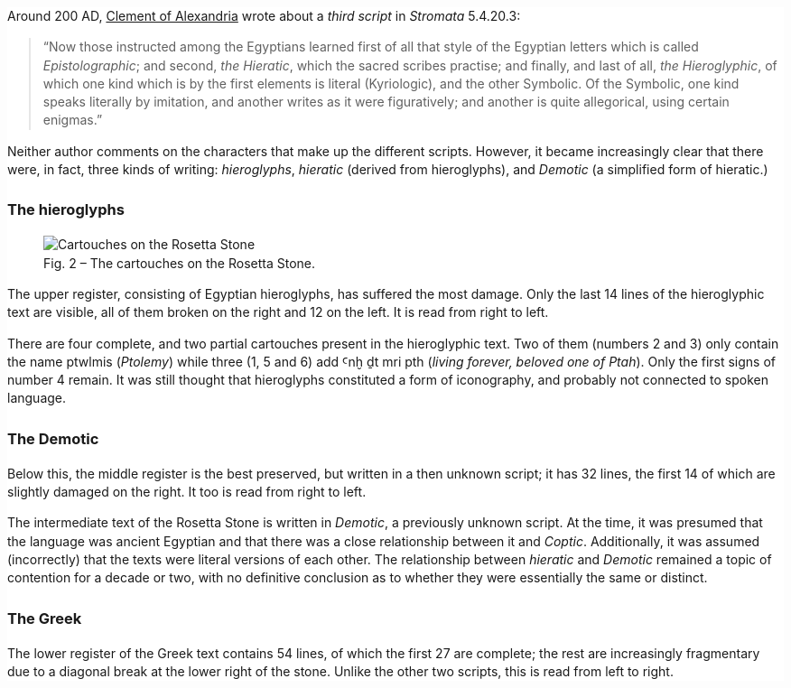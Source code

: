 [//]: # ("Αὐτίκα οἱ παρ' Αἰγυπτίοις παιδευόμενοι πρῶτον μὲν πάντων τὴν Αἰγυπτίων γραμμάτων μέθοδον ἐκμανθάνουσι, τὴν ἐπιστολογραφικὴν καλουμένην δευτέραν δὲ τὴν ἱερατικήν, ᾗ χρῶνται οἱ ἱερογραμματεῖς ὑστάτην δὲ καὶ τελευταίαν τὴν ἱερογλυφικήν, ἧς ἣ μέν ἐστι διὰ τῶν πρώτων στοιχείων κυριολογική, ἣ δὲ συμβολική. τῆς δὲ συμβολικῆς ἣ μὲν κυριολογεῖται κατὰ μίμησιν, ἣ δ' ὥσπερ τροπικῶς γράφεται, ἣ δὲ ἄντικρυς ἀλληγορεῖται κατά τινας αἰνιγμούς.")

<div>
	Around 200 AD, <a href="https://en.wikipedia.org/wiki/Clement_of_Alexandria" target="_blank">Clement of Alexandria</a> wrote about a <i>third script</i> in <i>Stromata</i> 5.4.20.3: <blockquote>
		<span class="text-base font-sans text-stone-600 dark:text-shark-400"
			>“Now those instructed among the Egyptians learned first of all that style of the Egyptian letters which is called <em>Epistolographic</em>; and second, <em>the Hieratic</em>, which the sacred scribes practise; and finally, and last of all, <em>the Hieroglyphic</em>, of which one kind which is by the first elements is literal (Kyriologic), and the other Symbolic. Of the Symbolic, one kind speaks literally by imitation, and another writes as it were figuratively; and another is quite allegorical, using certain enigmas.”</span
		>
	</blockquote>
</div>

Neither author comments on the characters that make up the different scripts.
However, it became increasingly clear that there were, in fact, three kinds of writing: _hieroglyphs_, _hieratic_ (derived from hieroglyphs), and _Demotic_ (a simplified form of hieratic.)

### The hieroglyphs

<figure class="max-w-96 block mx-auto md:float-right">
	<img loading="lazy" class="w-full mx-auto pt-1 pb-5 dark:invert" src="/svg/RosettaCartouchesRTL.svg" alt="Cartouches on the Rosetta Stone">
    <figcaption class="text-xs text-center color-2">Fig. 2 &ndash; The cartouches on the Rosetta Stone.</figcaption>
</figure>

The upper register, consisting of Egyptian hieroglyphs, has suffered the most damage. Only the last 14 lines of the hieroglyphic text are visible, all of them broken on the right and 12 on the left. It is read from right to left.

There are four complete, and two partial cartouches present in the hieroglyphic text. Two of them (numbers 2 and 3) only contain the name <tlit>ptwlmis</tlit> (_Ptolemy_) while three (1, 5 and 6) add <tlit>Ꜥnḫ ḏt mri pth</tlit> (_living forever, beloved one of Ptah_). Only the first signs of number 4 remain. It was still thought that hieroglyphs constituted a form of iconography, and probably not connected to spoken language.

### The Demotic

Below this, the middle register is the best preserved, but written in a then unknown script; it has 32 lines, the first 14 of which are slightly damaged on the right. It too is read from right to left.

The intermediate text of the Rosetta Stone is written in <i>Demotic</i>, a previously unknown script. At the time, it was presumed that the language was ancient Egyptian and that there was a close relationship between it and <i>Coptic</i>. Additionally, it was assumed (incorrectly) that the texts were literal versions of each other. The relationship between <i>hieratic</i> and <i>Demotic</i> remained a topic of contention for a decade or two, with no definitive conclusion as to whether they were essentially the same or distinct.

### The Greek

The lower register of the Greek text contains 54 lines, of which the first 27 are complete; the rest are increasingly fragmentary due to a diagonal break at the lower right of the stone. Unlike the other two scripts, this is read from left to right.
